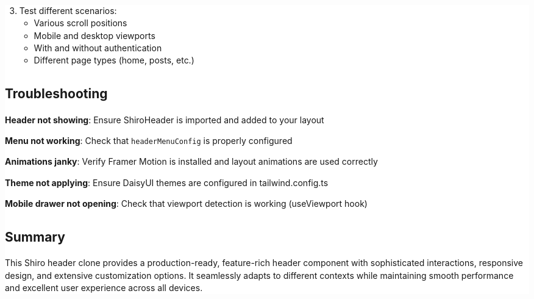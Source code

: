 3. Test different scenarios:
   - Various scroll positions
   - Mobile and desktop viewports
   - With and without authentication
   - Different page types (home, posts, etc.)

## Troubleshooting

**Header not showing**: Ensure ShiroHeader is imported and added to your layout

**Menu not working**: Check that `headerMenuConfig` is properly configured

**Animations janky**: Verify Framer Motion is installed and layout animations are used correctly

**Theme not applying**: Ensure DaisyUI themes are configured in tailwind.config.ts

**Mobile drawer not opening**: Check that viewport detection is working (useViewport hook)

## Summary

This Shiro header clone provides a production-ready, feature-rich header component with sophisticated interactions, responsive design, and extensive customization options. It seamlessly adapts to different contexts while maintaining smooth performance and excellent user experience across all devices.
